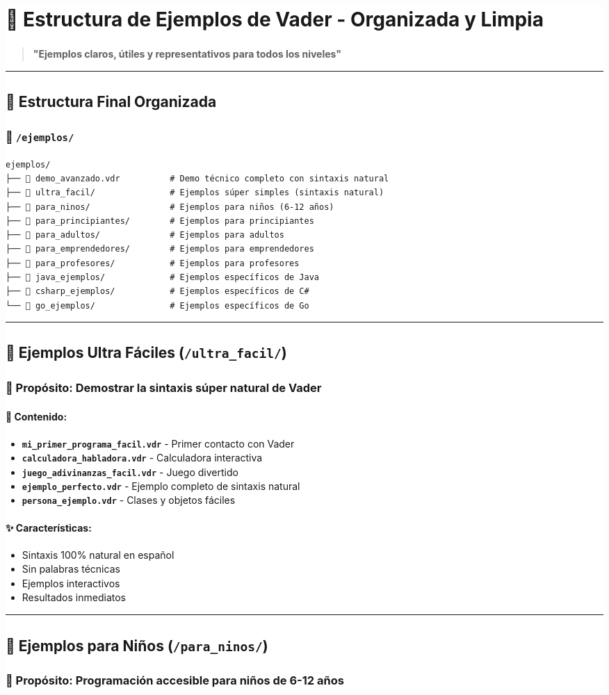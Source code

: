 # 📁 Estructura de Ejemplos de Vader - Organizada y Limpia

> **"Ejemplos claros, útiles y representativos para todos los niveles"**

---

## 🎯 **Estructura Final Organizada**

### **📂 `/ejemplos/`**
```
ejemplos/
├── 🌟 demo_avanzado.vdr          # Demo técnico completo con sintaxis natural
├── 📁 ultra_facil/               # Ejemplos súper simples (sintaxis natural)
├── 📁 para_ninos/                # Ejemplos para niños (6-12 años)
├── 📁 para_principiantes/        # Ejemplos para principiantes
├── 📁 para_adultos/              # Ejemplos para adultos
├── 📁 para_emprendedores/        # Ejemplos para emprendedores
├── 📁 para_profesores/           # Ejemplos para profesores
├── 📁 java_ejemplos/             # Ejemplos específicos de Java
├── 📁 csharp_ejemplos/           # Ejemplos específicos de C#
└── 📁 go_ejemplos/               # Ejemplos específicos de Go
```

---

## 🌟 **Ejemplos Ultra Fáciles** (`/ultra_facil/`)

### **🎯 Propósito:** Demostrar la sintaxis súper natural de Vader

#### **📝 Contenido:**
- **`mi_primer_programa_facil.vdr`** - Primer contacto con Vader
- **`calculadora_habladora.vdr`** - Calculadora interactiva
- **`juego_adivinanzas_facil.vdr`** - Juego divertido
- **`ejemplo_perfecto.vdr`** - Ejemplo completo de sintaxis natural
- **`persona_ejemplo.vdr`** - Clases y objetos fáciles

#### **✨ Características:**
- Sintaxis 100% natural en español
- Sin palabras técnicas
- Ejemplos interactivos
- Resultados inmediatos

---

## 👶 **Ejemplos para Niños** (`/para_ninos/`)

### **🎯 Propósito:** Programación accesible para niños de 6-12 años

